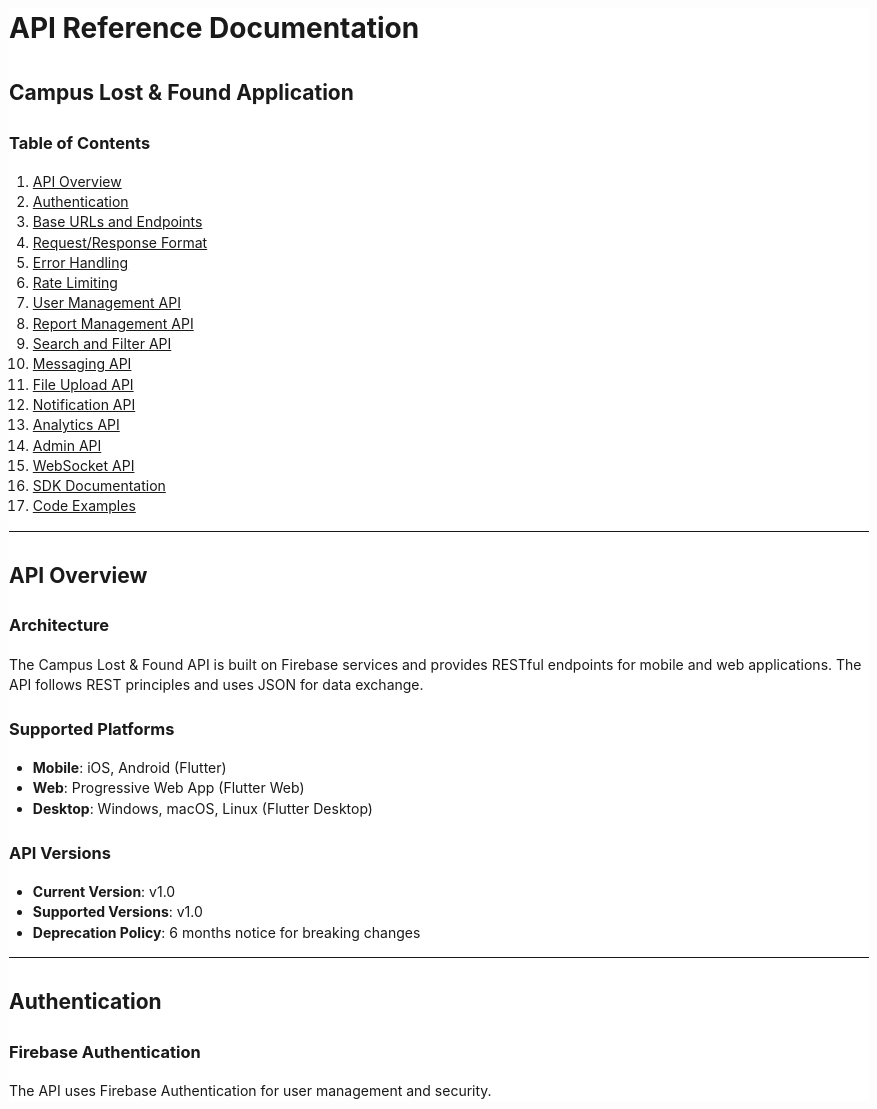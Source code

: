 # API Reference Documentation
## Campus Lost & Found Application

### Table of Contents
1. [API Overview](#api-overview)
2. [Authentication](#authentication)
3. [Base URLs and Endpoints](#base-urls-and-endpoints)
4. [Request/Response Format](#requestresponse-format)
5. [Error Handling](#error-handling)
6. [Rate Limiting](#rate-limiting)
7. [User Management API](#user-management-api)
8. [Report Management API](#report-management-api)
9. [Search and Filter API](#search-and-filter-api)
10. [Messaging API](#messaging-api)
11. [File Upload API](#file-upload-api)
12. [Notification API](#notification-api)
13. [Analytics API](#analytics-api)
14. [Admin API](#admin-api)
15. [WebSocket API](#websocket-api)
16. [SDK Documentation](#sdk-documentation)
17. [Code Examples](#code-examples)

---

## API Overview

### Architecture
The Campus Lost & Found API is built on Firebase services and provides RESTful endpoints for mobile and web applications. The API follows REST principles and uses JSON for data exchange.

### Supported Platforms
- **Mobile**: iOS, Android (Flutter)
- **Web**: Progressive Web App (Flutter Web)
- **Desktop**: Windows, macOS, Linux (Flutter Desktop)

### API Versions
- **Current Version**: v1.0
- **Supported Versions**: v1.0
- **Deprecation Policy**: 6 months notice for breaking changes

---

## Authentication

### Firebase Authentication
The API uses Firebase Authentication for user management and security.
